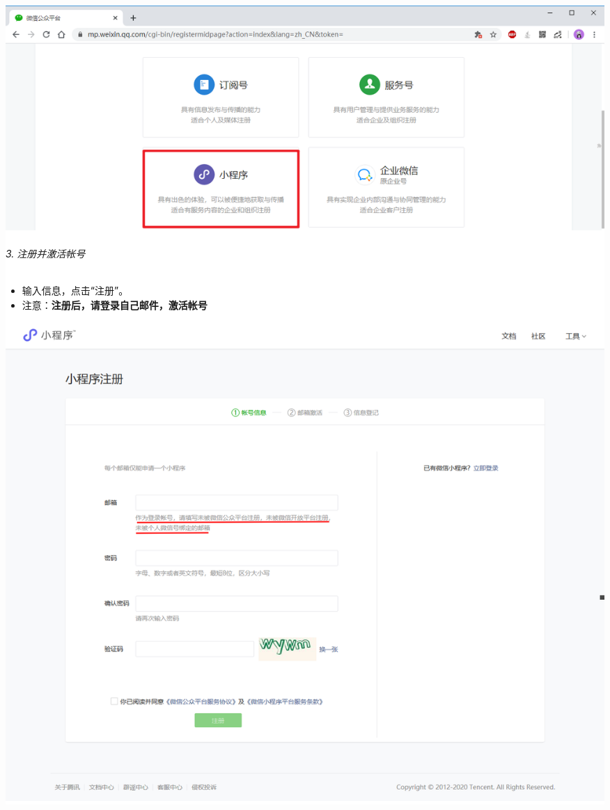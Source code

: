 ![image-20200308153004473](./总img/框架7/image-20200308153004473.png)

###### 3. 注册并激活帐号

* 输入信息，点击“注册”。
* 注意：**注册后，请登录自己邮件，激活帐号**

![image-20200308153213779](./总img/框架7/image-20200308153213779.png)
